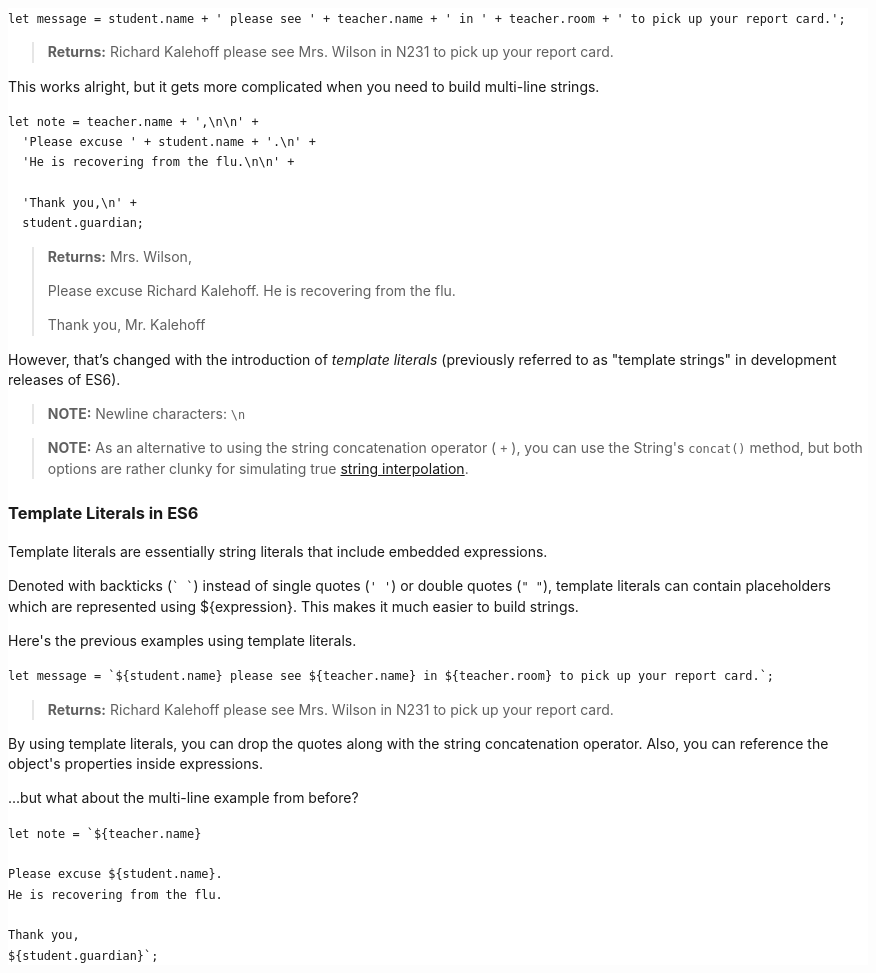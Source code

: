 ```
let message = student.name + ' please see ' + teacher.name + ' in ' + teacher.room + ' to pick up your report card.';
```
> **Returns:** Richard Kalehoff please see Mrs. Wilson in N231 to pick up your report card.

This works alright, but it gets more complicated when you need to build multi-line strings.
```
let note = teacher.name + ',\n\n' +
  'Please excuse ' + student.name + '.\n' +
  'He is recovering from the flu.\n\n' +

  'Thank you,\n' +
  student.guardian;
```
> **Returns:**
> Mrs. Wilson,
> 
> Please excuse Richard Kalehoff.
> He is recovering from the flu.
> 
> Thank you,
> Mr. Kalehoff

However, that’s changed with the introduction of *template literals* (previously referred to as "template strings" in development releases of ES6).
> **NOTE:** Newline characters: `\n`

> **NOTE:** As an alternative to using the string concatenation operator ( `+` ), you can use the String's `concat()` method, but both options are rather clunky for simulating true [string interpolation](https://en.wikipedia.org/wiki/String_interpolation).

### Template Literals in ES6
Template literals are essentially string literals that include embedded expressions.

Denoted with backticks (`` ` ` ``) instead of single quotes (`' '`) or double quotes (`" "`), template literals can contain placeholders which are represented using ${expression}. This makes it much easier to build strings.

Here's the previous examples using template literals.
```
let message = `${student.name} please see ${teacher.name} in ${teacher.room} to pick up your report card.`;
```
>**Returns:** Richard Kalehoff please see Mrs. Wilson in N231 to pick up your report card.

By using template literals, you can drop the quotes along with the string concatenation operator. Also, you can reference the object's properties inside expressions.

...but what about the multi-line example from before?
```
let note = `${teacher.name} 

Please excuse ${student.name}.
He is recovering from the flu.

Thank you,
${student.guardian}`;
```
